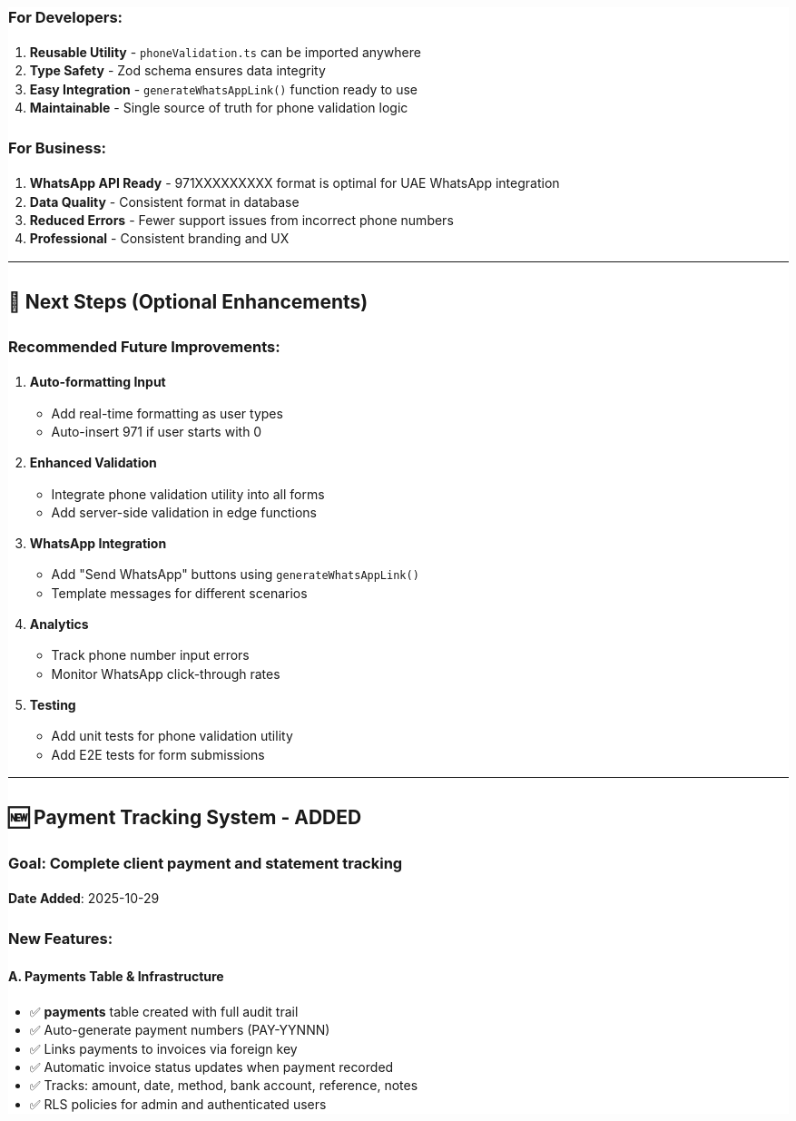 ### For Developers:
1. **Reusable Utility** - `phoneValidation.ts` can be imported anywhere
2. **Type Safety** - Zod schema ensures data integrity
3. **Easy Integration** - `generateWhatsAppLink()` function ready to use
4. **Maintainable** - Single source of truth for phone validation logic

### For Business:
1. **WhatsApp API Ready** - 971XXXXXXXXX format is optimal for UAE WhatsApp integration
2. **Data Quality** - Consistent format in database
3. **Reduced Errors** - Fewer support issues from incorrect phone numbers
4. **Professional** - Consistent branding and UX

---

## 🚀 Next Steps (Optional Enhancements)

### Recommended Future Improvements:

1. **Auto-formatting Input**
   - Add real-time formatting as user types
   - Auto-insert 971 if user starts with 0

2. **Enhanced Validation**
   - Integrate phone validation utility into all forms
   - Add server-side validation in edge functions

3. **WhatsApp Integration**
   - Add "Send WhatsApp" buttons using `generateWhatsAppLink()`
   - Template messages for different scenarios

4. **Analytics**
   - Track phone number input errors
   - Monitor WhatsApp click-through rates

5. **Testing**
   - Add unit tests for phone validation utility
   - Add E2E tests for form submissions

---

## 🆕 Payment Tracking System - **ADDED**

### Goal: Complete client payment and statement tracking

**Date Added**: 2025-10-29

### New Features:

#### A. Payments Table & Infrastructure
- ✅ **payments** table created with full audit trail
- ✅ Auto-generate payment numbers (PAY-YYNNN)
- ✅ Links payments to invoices via foreign key
- ✅ Automatic invoice status updates when payment recorded
- ✅ Tracks: amount, date, method, bank account, reference, notes
- ✅ RLS policies for admin and authenticated users

